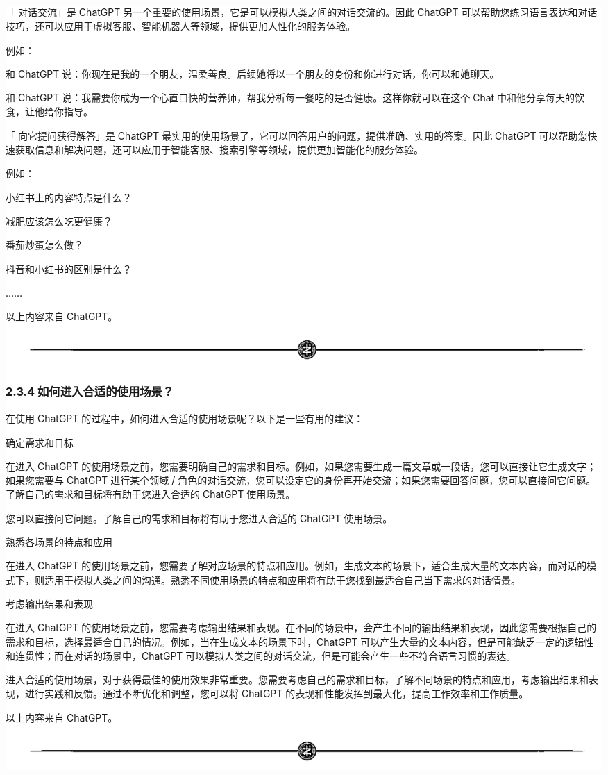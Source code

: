 「 对话交流」是 ChatGPT 另一个重要的使用场景，它是可以模拟人类之间的对话交流的。因此 ChatGPT 可以帮助您练习语言表达和对话技巧，还可以应用于虚拟客服、智能机器人等领域，提供更加人性化的服务体验。

例如：

和 ChatGPT 说：你现在是我的一个朋友，温柔善良。后续她将以一个朋友的身份和你进行对话，你可以和她聊天。

和 ChatGPT 说：我需要你成为一个心直口快的营养师，帮我分析每一餐吃的是否健康。这样你就可以在这个 Chat 中和他分享每天的饮食，让他给你指导。

「 向它提问获得解答」是 ChatGPT 最实用的使用场景了，它可以回答用户的问题，提供准确、实用的答案。因此 ChatGPT 可以帮助您快速获取信息和解决问题，还可以应用于智能客服、搜索引擎等领域，提供更加智能化的服务体验。

例如：

小红书上的内容特点是什么？

减肥应该怎么吃更健康？

番茄炒蛋怎么做？

抖音和小红书的区别是什么？

……

以上内容来自 ChatGPT。

![](img/04576808228fe05443a62b2f60584e22.png)

### 2.3.4 如何进入合适的使用场景？

在使用 ChatGPT 的过程中，如何进入合适的使用场景呢？以下是一些有用的建议：

确定需求和目标

在进入 ChatGPT 的使用场景之前，您需要明确自己的需求和目标。例如，如果您需要生成一篇文章或一段话，您可以直接让它生成文字；如果您需要与 ChatGPT 进行某个领域 / 角色的对话交流，您可以设定它的身份再开始交流；如果您需要回答问题，您可以直接问它问题。了解自己的需求和目标将有助于您进入合适的 ChatGPT 使用场景。

您可以直接问它问题。了解自己的需求和目标将有助于您进入合适的 ChatGPT 使用场景。

熟悉各场景的特点和应用

在进入 ChatGPT 的使用场景之前，您需要了解对应场景的特点和应用。例如，生成文本的场景下，适合生成大量的文本内容，而对话的模式下，则适用于模拟人类之间的沟通。熟悉不同使用场景的特点和应用将有助于您找到最适合自己当下需求的对话情景。

考虑输出结果和表现

在进入 ChatGPT 的使用场景之前，您需要考虑输出结果和表现。在不同的场景中，会产生不同的输出结果和表现，因此您需要根据自己的需求和目标，选择最适合自己的情况。例如，当在生成文本的场景下时，ChatGPT 可以产生大量的文本内容，但是可能缺乏一定的逻辑性和连贯性；而在对话的场景中，ChatGPT 可以模拟人类之间的对话交流，但是可能会产生一些不符合语言习惯的表达。

进入合适的使用场景，对于获得最佳的使用效果非常重要。您需要考虑自己的需求和目标，了解不同场景的特点和应用，考虑输出结果和表现，进行实践和反馈。通过不断优化和调整，您可以将 ChatGPT 的表现和性能发挥到最大化，提高工作效率和工作质量。

以上内容来自 ChatGPT。

![](img/0b015d38a2698493227392a6c1184e5b.png)
